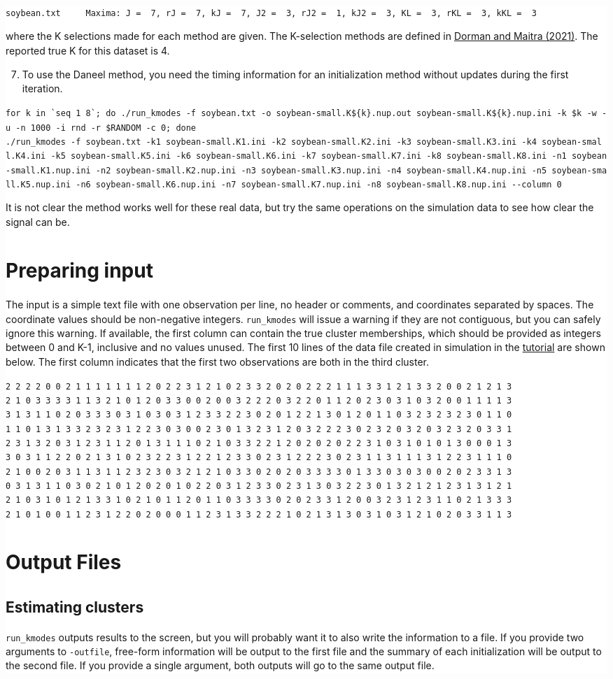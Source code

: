```
soybean.txt     Maxima: J =  7, rJ =  7, kJ =  7, J2 =  3, rJ2 =  1, kJ2 =  3, KL =  3, rKL =  3, kKL =  3
```
where the K selections made for each method are given. The K-selection methods are defined in [Dorman and Maitra (2021)](#cite).  The reported true K for this dataset is 4.

7. To use the Daneel method, you need the timing information for an initialization method without updates during the first iteration.
```
for k in `seq 1 8`; do ./run_kmodes -f soybean.txt -o soybean-small.K${k}.nup.out soybean-small.K${k}.nup.ini -k $k -w -u -n 1000 -i rnd -r $RANDOM -c 0; done
./run_kmodes -f soybean.txt -k1 soybean-small.K1.ini -k2 soybean-small.K2.ini -k3 soybean-small.K3.ini -k4 soybean-small.K4.ini -k5 soybean-small.K5.ini -k6 soybean-small.K6.ini -k7 soybean-small.K7.ini -k8 soybean-small.K8.ini -n1 soybean-small.K1.nup.ini -n2 soybean-small.K2.nup.ini -n3 soybean-small.K3.nup.ini -n4 soybean-small.K4.nup.ini -n5 soybean-small.K5.nup.ini -n6 soybean-small.K6.nup.ini -n7 soybean-small.K7.nup.ini -n8 soybean-small.K8.nup.ini --column 0
```
It is not clear the method works well for these real data, but try the same operations on the simulation data to see how clear the signal can be.


# Preparing input <a name="input" />

The input is a simple text file with one observation per line, no header or comments, and coordinates separated by spaces.
The coordinate values should be non-negative integers.
```run_kmodes``` will issue a warning if they are not contiguous, but you can safely ignore this warning.
If available, the first column can contain the true cluster memberships, which should be provided as integers between 0 and K-1, inclusive and no values unused.
The first 10 lines of the data file created in simulation in the [tutorial](#tutorial) are shown below.
The first column indicates that the first two observations are both in the third cluster.
```
2 2 2 2 0 0 2 1 1 1 1 1 1 1 2 0 2 2 3 1 2 1 0 2 3 3 2 0 2 0 2 2 2 1 1 1 3 3 1 2 1 3 3 2 0 0 2 1 2 1 3
2 1 0 3 3 3 3 1 1 3 2 1 0 1 2 0 3 3 0 0 2 0 0 3 2 2 2 0 3 2 2 0 1 1 2 0 2 3 0 3 1 0 3 2 0 0 1 1 1 1 3
3 1 3 1 1 0 2 0 3 3 3 0 3 1 0 3 0 3 1 2 3 3 2 2 3 0 2 0 1 2 2 1 3 0 1 2 0 1 1 0 3 2 3 2 3 2 3 0 1 1 0
1 1 0 1 3 1 3 3 2 3 2 3 1 2 2 3 0 3 0 0 2 3 0 1 3 2 3 1 2 0 3 2 2 2 3 0 2 3 2 0 3 2 0 3 2 3 2 0 3 3 1
2 3 1 3 2 0 3 1 2 3 1 1 2 0 1 3 1 1 1 0 2 1 0 3 3 2 2 1 2 0 2 0 2 0 2 2 3 1 0 3 1 0 1 0 1 3 0 0 0 1 3
3 0 3 1 1 2 2 0 2 1 3 1 0 2 3 2 2 3 1 2 2 1 2 3 3 0 2 3 1 2 2 2 3 0 2 3 1 1 3 1 1 1 3 1 2 2 3 1 1 1 0
2 1 0 0 2 0 3 1 1 3 1 1 2 3 2 3 0 3 2 1 2 1 0 3 3 0 2 0 2 0 3 3 3 3 0 1 3 3 0 3 0 3 0 0 2 0 2 3 3 1 3
0 3 1 3 1 1 0 3 0 2 1 0 1 2 0 2 0 1 0 2 2 0 3 1 2 3 3 0 2 3 1 3 0 3 2 2 3 0 1 3 2 1 2 1 2 3 1 3 1 2 1
2 1 0 3 1 0 1 2 1 3 3 1 0 2 1 0 1 1 2 0 1 1 0 3 3 3 3 0 2 0 2 3 3 1 2 0 0 3 2 3 1 2 3 1 1 0 2 1 3 3 3
2 1 0 1 0 0 1 1 2 3 1 2 2 0 2 0 0 0 1 1 2 3 1 3 3 2 2 2 1 0 2 1 3 1 3 0 3 1 0 3 1 2 1 0 2 0 3 3 1 1 3
```


# Output Files <a name = "output" />

## Estimating clusters

```run_kmodes``` outputs results to the screen, but you will probably want it to also write the information to a file.
If you provide two arguments to ```-outfile```, free-form information will be output to the first file and the summary of each initialization will be output to the second file.
If you provide  a single argument, both outputs will go to the same output file.
```